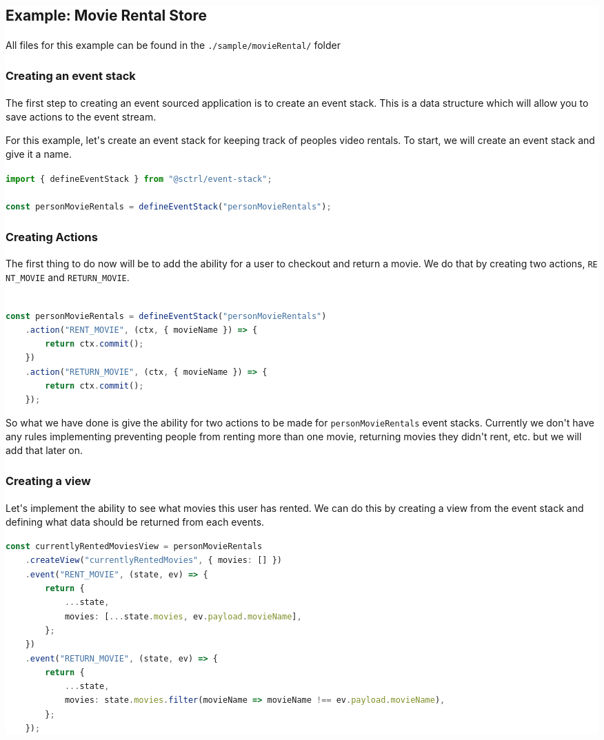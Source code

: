 ## Example: Movie Rental Store 


All files for this example can be found in the `./sample/movieRental/` folder

### Creating an event stack


The first step to creating an event sourced application is to create an event stack. This is a data structure which will allow you to save actions to the event stream.

For this example, let's create an event stack for keeping track of peoples video rentals. To start, we will create an event stack and give it a name.


```typescript
import { defineEventStack } from "@sctrl/event-stack";

const personMovieRentals = defineEventStack("personMovieRentals");
```

### Creating Actions


The first thing to do now will be to add the ability for a user to checkout and return a movie. We do that by creating two actions, `RENT_MOVIE` and `RETURN_MOVIE`. 


```typescript

const personMovieRentals = defineEventStack("personMovieRentals")
    .action("RENT_MOVIE", (ctx, { movieName }) => {
        return ctx.commit();
    })
    .action("RETURN_MOVIE", (ctx, { movieName }) => {
        return ctx.commit();
    });

```

So what we have done is give the ability for two actions to be made for `personMovieRentals` event stacks. Currently we don't have any rules implementing preventing people from renting more than one movie, returning movies they didn't rent, etc. but we will add that later on.

### Creating a view


Let's implement the ability to see what movies this user has rented. We can do this by creating a view from the event stack and defining what data should be returned from each events.


```typescript
const currentlyRentedMoviesView = personMovieRentals
    .createView("currentlyRentedMovies", { movies: [] })
    .event("RENT_MOVIE", (state, ev) => {
        return {
            ...state,
            movies: [...state.movies, ev.payload.movieName],
        };
    })
    .event("RETURN_MOVIE", (state, ev) => {
        return {
            ...state,
            movies: state.movies.filter(movieName => movieName !== ev.payload.movieName),
        };
    });
```

